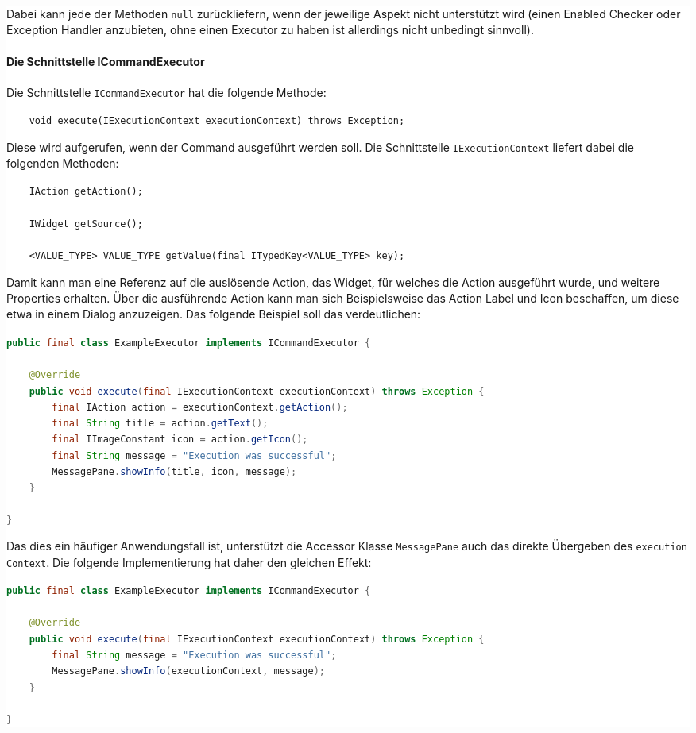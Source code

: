 Dabei kann jede der Methoden `null` zurückliefern, wenn der jeweilige Aspekt nicht unterstützt wird (einen Enabled Checker oder Exception Handler anzubieten, ohne einen Executor zu haben ist allerdings nicht unbedingt sinnvoll).

#### Die Schnittstelle ICommandExecutor 

Die Schnittstelle `ICommandExecutor` hat die folgende Methode:

~~~
	void execute(IExecutionContext executionContext) throws Exception;
~~~

Diese wird aufgerufen, wenn der Command ausgeführt werden soll. Die Schnittstelle `IExecutionContext` liefert dabei die folgenden Methoden:

~~~
	IAction getAction();
	
	IWidget getSource();
	
	<VALUE_TYPE> VALUE_TYPE getValue(final ITypedKey<VALUE_TYPE> key);
~~~

Damit kann man eine Referenz auf die auslösende Action, das Widget, für welches die Action ausgeführt wurde, und weitere Properties erhalten. Über die ausführende Action kann man sich Beispielsweise das Action Label und Icon beschaffen, um diese etwa in einem Dialog anzuzeigen. Das folgende Beispiel soll das verdeutlichen:

~~~{.java .numberLines startFrom="1"}
public final class ExampleExecutor implements ICommandExecutor {

	@Override
	public void execute(final IExecutionContext executionContext) throws Exception {
		final IAction action = executionContext.getAction();
		final String title = action.getText();
		final IImageConstant icon = action.getIcon();
		final String message = "Execution was successful";
		MessagePane.showInfo(title, icon, message);
	}

}
~~~

Das dies ein häufiger Anwendungsfall ist, unterstützt die Accessor Klasse `MessagePane` auch das direkte Übergeben des `executionContext`. Die folgende Implementierung hat daher den gleichen Effekt:

~~~{.java .numberLines startFrom="1"}
public final class ExampleExecutor implements ICommandExecutor {

	@Override
	public void execute(final IExecutionContext executionContext) throws Exception {
		final String message = "Execution was successful";
		MessagePane.showInfo(executionContext, message);
	}

}
~~~
